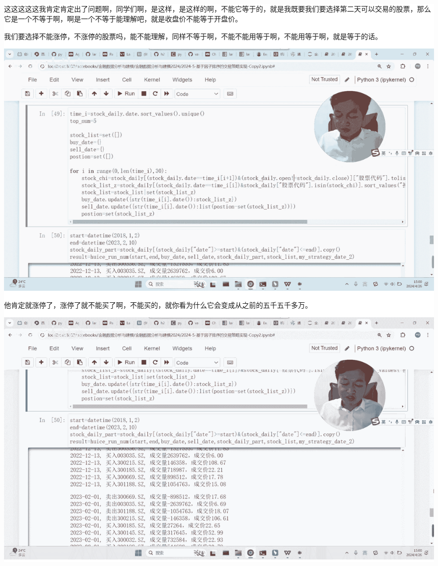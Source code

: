 这这这这这我肯定肯定出了问题啊，同学们啊，是这样，是这样的啊，不能它等于的，就是我既要我们要选择第二天可以交易的股票，那么它是一个不等于啊，啊是一个不等于能理解吧，就是收盘价不能等于开盘价。

我们要选择不能涨停，不涨停的股票吗，能不能理解，同样不等于啊，不能不能用等于啊，不能用等于啊，就是等于的话。



![](img/a050f4f12ababfeb0a021977549a9a15_77.png)

他肯定就涨停了，涨停了就不能买了啊，不能买的，就你看为什么它会变成从之前的五千五千多万。

![](img/a050f4f12ababfeb0a021977549a9a15_79.png)
